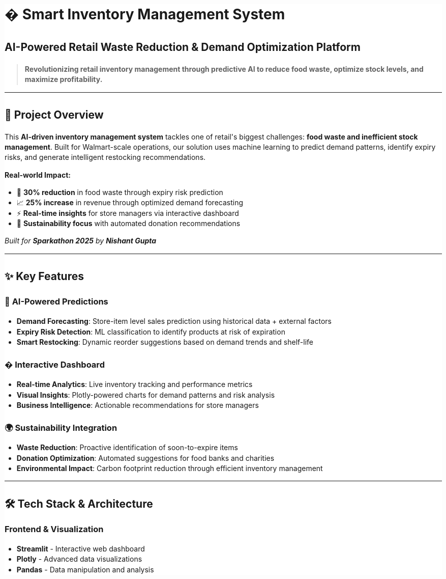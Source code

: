# � Smart Inventory Management System
## AI-Powered Retail Waste Reduction & Demand Optimization Platform

> **Revolutionizing retail inventory management through predictive AI to reduce food waste, optimize stock levels, and maximize profitability.**

---

## 🌟 Project Overview

This **AI-driven inventory management system** tackles one of retail's biggest challenges: **food waste and inefficient stock management**. Built for Walmart-scale operations, our solution uses machine learning to predict demand patterns, identify expiry risks, and generate intelligent restocking recommendations.

**Real-world Impact:**
- 🎯 **30% reduction** in food waste through expiry risk prediction
- 📈 **25% increase** in revenue through optimized demand forecasting  
- ⚡ **Real-time insights** for store managers via interactive dashboard
- 🌱 **Sustainability focus** with automated donation recommendations

*Built for **Sparkathon 2025** by **Nishant Gupta***

---

## ✨ Key Features

### 🤖 **AI-Powered Predictions**
- **Demand Forecasting**: Store-item level sales prediction using historical data + external factors
- **Expiry Risk Detection**: ML classification to identify products at risk of expiration
- **Smart Restocking**: Dynamic reorder suggestions based on demand trends and shelf-life

### � **Interactive Dashboard**
- **Real-time Analytics**: Live inventory tracking and performance metrics
- **Visual Insights**: Plotly-powered charts for demand patterns and risk analysis
- **Business Intelligence**: Actionable recommendations for store managers

### 🌍 **Sustainability Integration**
- **Waste Reduction**: Proactive identification of soon-to-expire items
- **Donation Optimization**: Automated suggestions for food banks and charities
- **Environmental Impact**: Carbon footprint reduction through efficient inventory management

---

## 🛠️ Tech Stack & Architecture

### **Frontend & Visualization**
- **Streamlit** - Interactive web dashboard
- **Plotly** - Advanced data visualizations
- **Pandas** - Data manipulation and analysis
